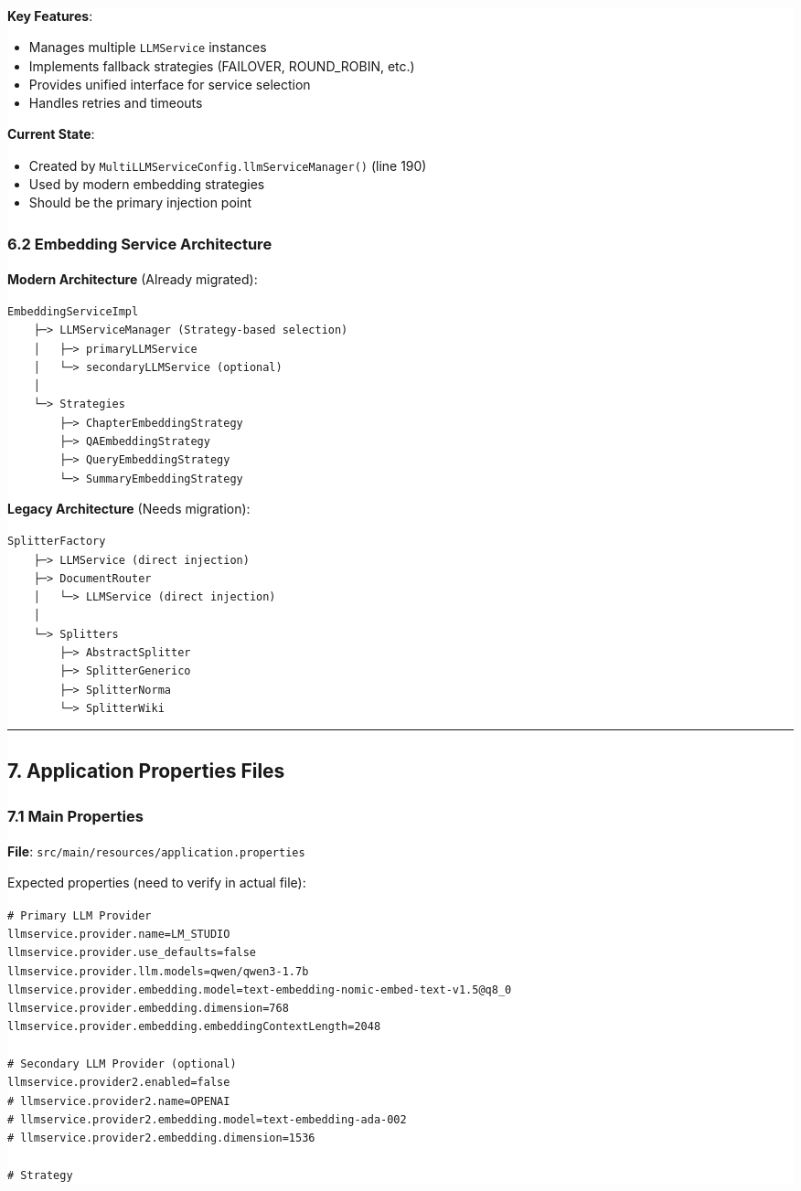**Key Features**:
- Manages multiple `LLMService` instances
- Implements fallback strategies (FAILOVER, ROUND_ROBIN, etc.)
- Provides unified interface for service selection
- Handles retries and timeouts

**Current State**:
- Created by `MultiLLMServiceConfig.llmServiceManager()` (line 190)
- Used by modern embedding strategies
- Should be the primary injection point

### 6.2 Embedding Service Architecture

**Modern Architecture** (Already migrated):
```
EmbeddingServiceImpl
    ├─> LLMServiceManager (Strategy-based selection)
    │   ├─> primaryLLMService
    │   └─> secondaryLLMService (optional)
    │
    └─> Strategies
        ├─> ChapterEmbeddingStrategy
        ├─> QAEmbeddingStrategy
        ├─> QueryEmbeddingStrategy
        └─> SummaryEmbeddingStrategy
```

**Legacy Architecture** (Needs migration):
```
SplitterFactory
    ├─> LLMService (direct injection)
    ├─> DocumentRouter
    │   └─> LLMService (direct injection)
    │
    └─> Splitters
        ├─> AbstractSplitter
        ├─> SplitterGenerico
        ├─> SplitterNorma
        └─> SplitterWiki
```

---

## 7. Application Properties Files

### 7.1 Main Properties

**File**: `src/main/resources/application.properties`

Expected properties (need to verify in actual file):
```properties
# Primary LLM Provider
llmservice.provider.name=LM_STUDIO
llmservice.provider.use_defaults=false
llmservice.provider.llm.models=qwen/qwen3-1.7b
llmservice.provider.embedding.model=text-embedding-nomic-embed-text-v1.5@q8_0
llmservice.provider.embedding.dimension=768
llmservice.provider.embedding.embeddingContextLength=2048

# Secondary LLM Provider (optional)
llmservice.provider2.enabled=false
# llmservice.provider2.name=OPENAI
# llmservice.provider2.embedding.model=text-embedding-ada-002
# llmservice.provider2.embedding.dimension=1536

# Strategy
```